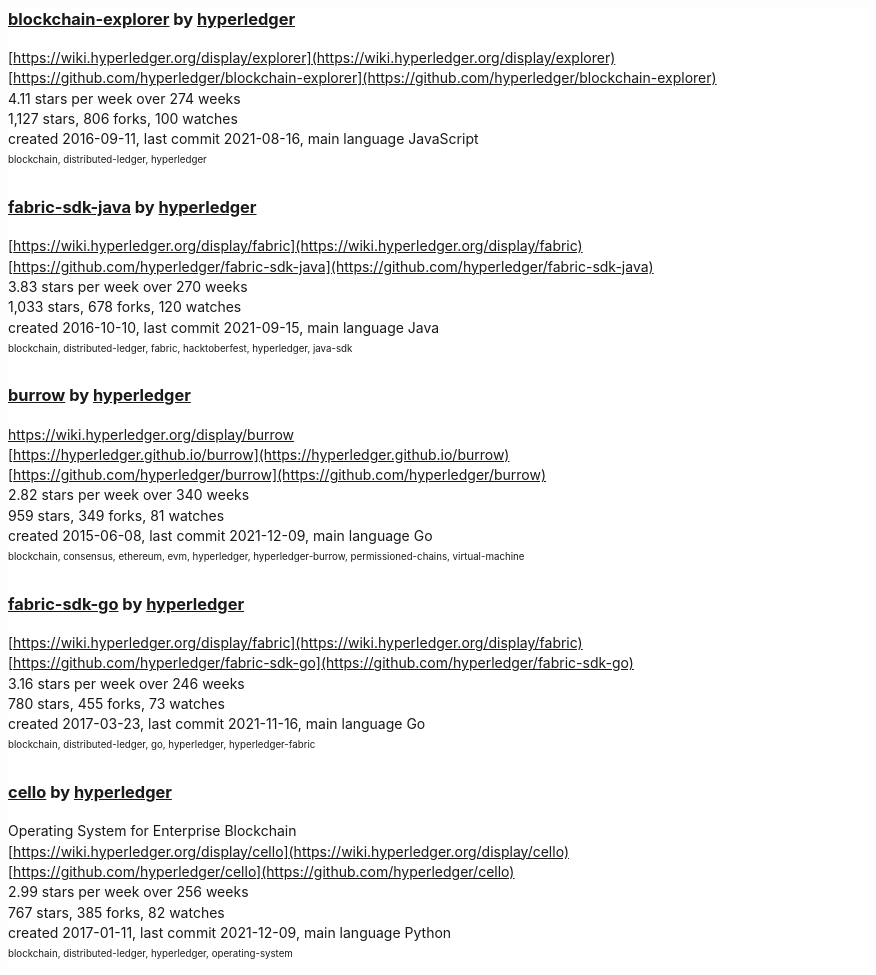 
### [blockchain-explorer](https://github.com/hyperledger/blockchain-explorer) by [hyperledger](https://github.com/hyperledger)  
  
[https://wiki.hyperledger.org/display/explorer](https://wiki.hyperledger.org/display/explorer)  
[https://github.com/hyperledger/blockchain-explorer](https://github.com/hyperledger/blockchain-explorer)  
4.11 stars per week over 274 weeks  
1,127 stars, 806 forks, 100 watches  
created 2016-09-11, last commit 2021-08-16, main language JavaScript  
<sub><sup>blockchain, distributed-ledger, hyperledger</sup></sub>


### [fabric-sdk-java](https://github.com/hyperledger/fabric-sdk-java) by [hyperledger](https://github.com/hyperledger)  
  
[https://wiki.hyperledger.org/display/fabric](https://wiki.hyperledger.org/display/fabric)  
[https://github.com/hyperledger/fabric-sdk-java](https://github.com/hyperledger/fabric-sdk-java)  
3.83 stars per week over 270 weeks  
1,033 stars, 678 forks, 120 watches  
created 2016-10-10, last commit 2021-09-15, main language Java  
<sub><sup>blockchain, distributed-ledger, fabric, hacktoberfest, hyperledger, java-sdk</sup></sub>


### [burrow](https://github.com/hyperledger/burrow) by [hyperledger](https://github.com/hyperledger)  
https://wiki.hyperledger.org/display/burrow  
[https://hyperledger.github.io/burrow](https://hyperledger.github.io/burrow)  
[https://github.com/hyperledger/burrow](https://github.com/hyperledger/burrow)  
2.82 stars per week over 340 weeks  
959 stars, 349 forks, 81 watches  
created 2015-06-08, last commit 2021-12-09, main language Go  
<sub><sup>blockchain, consensus, ethereum, evm, hyperledger, hyperledger-burrow, permissioned-chains, virtual-machine</sup></sub>


### [fabric-sdk-go](https://github.com/hyperledger/fabric-sdk-go) by [hyperledger](https://github.com/hyperledger)  
  
[https://wiki.hyperledger.org/display/fabric](https://wiki.hyperledger.org/display/fabric)  
[https://github.com/hyperledger/fabric-sdk-go](https://github.com/hyperledger/fabric-sdk-go)  
3.16 stars per week over 246 weeks  
780 stars, 455 forks, 73 watches  
created 2017-03-23, last commit 2021-11-16, main language Go  
<sub><sup>blockchain, distributed-ledger, go, hyperledger, hyperledger-fabric</sup></sub>


### [cello](https://github.com/hyperledger/cello) by [hyperledger](https://github.com/hyperledger)  
Operating System for Enterprise Blockchain  
[https://wiki.hyperledger.org/display/cello](https://wiki.hyperledger.org/display/cello)  
[https://github.com/hyperledger/cello](https://github.com/hyperledger/cello)  
2.99 stars per week over 256 weeks  
767 stars, 385 forks, 82 watches  
created 2017-01-11, last commit 2021-12-09, main language Python  
<sub><sup>blockchain, distributed-ledger, hyperledger, operating-system</sup></sub>
